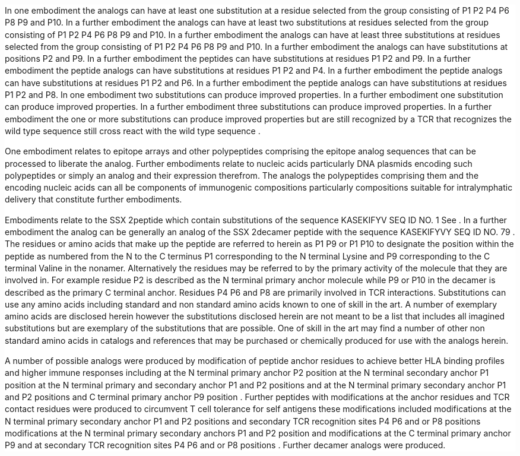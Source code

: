 In one embodiment the analogs can have at least one substitution at a residue selected from the group consisting of P1 P2 P4 P6 P8 P9 and P10. In a further embodiment the analogs can have at least two substitutions at residues selected from the group consisting of P1 P2 P4 P6 P8 P9 and P10. In a further embodiment the analogs can have at least three substitutions at residues selected from the group consisting of P1 P2 P4 P6 P8 P9 and P10. In a further embodiment the analogs can have substitutions at positions P2 and P9. In a further embodiment the peptides can have substitutions at residues P1 P2 and P9. In a further embodiment the peptide analogs can have substitutions at residues P1 P2 and P4. In a further embodiment the peptide analogs can have substitutions at residues P1 P2 and P6. In a further embodiment the peptide analogs can have substitutions at residues P1 P2 and P8. In one embodiment two substitutions can produce improved properties. In a further embodiment one substitution can produce improved properties. In a further embodiment three substitutions can produce improved properties. In a further embodiment the one or more substitutions can produce improved properties but are still recognized by a TCR that recognizes the wild type sequence still cross react with the wild type sequence .

One embodiment relates to epitope arrays and other polypeptides comprising the epitope analog sequences that can be processed to liberate the analog. Further embodiments relate to nucleic acids particularly DNA plasmids encoding such polypeptides or simply an analog and their expression therefrom. The analogs the polypeptides comprising them and the encoding nucleic acids can all be components of immunogenic compositions particularly compositions suitable for intralymphatic delivery that constitute further embodiments.

Embodiments relate to the SSX 2peptide which contain substitutions of the sequence KASEKIFYV SEQ ID NO. 1 See . In a further embodiment the analog can be generally an analog of the SSX 2decamer peptide with the sequence KASEKIFYVY SEQ ID NO. 79 . The residues or amino acids that make up the peptide are referred to herein as P1 P9 or P1 P10 to designate the position within the peptide as numbered from the N to the C terminus P1 corresponding to the N terminal Lysine and P9 corresponding to the C terminal Valine in the nonamer. Alternatively the residues may be referred to by the primary activity of the molecule that they are involved in. For example residue P2 is described as the N terminal primary anchor molecule while P9 or P10 in the decamer is described as the primary C terminal anchor. Residues P4 P6 and P8 are primarily involved in TCR interactions. Substitutions can use any amino acids including standard and non standard amino acids known to one of skill in the art. A number of exemplary amino acids are disclosed herein however the substitutions disclosed herein are not meant to be a list that includes all imagined substitutions but are exemplary of the substitutions that are possible. One of skill in the art may find a number of other non standard amino acids in catalogs and references that may be purchased or chemically produced for use with the analogs herein.

A number of possible analogs were produced by modification of peptide anchor residues to achieve better HLA binding profiles and higher immune responses including at the N terminal primary anchor P2 position at the N terminal secondary anchor P1 position at the N terminal primary and secondary anchor P1 and P2 positions and at the N terminal primary secondary anchor P1 and P2 positions and C terminal primary anchor P9 position . Further peptides with modifications at the anchor residues and TCR contact residues were produced to circumvent T cell tolerance for self antigens these modifications included modifications at the N terminal primary secondary anchor P1 and P2 positions and secondary TCR recognition sites P4 P6 and or P8 positions modifications at the N terminal primary secondary anchors P1 and P2 position and modifications at the C terminal primary anchor P9 and at secondary TCR recognition sites P4 P6 and or P8 positions . Further decamer analogs were produced.
